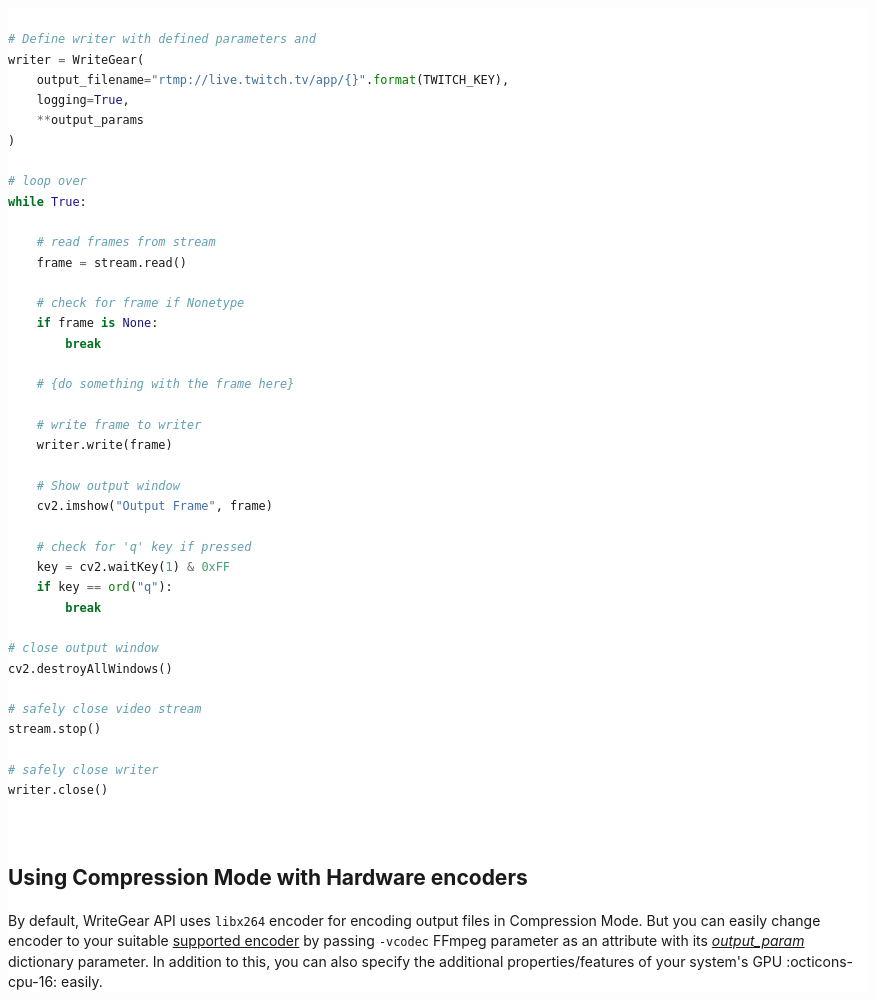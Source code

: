 ```python hl_lines="11-16 20 24"

# Define writer with defined parameters and
writer = WriteGear(
    output_filename="rtmp://live.twitch.tv/app/{}".format(TWITCH_KEY),
    logging=True,
    **output_params
)

# loop over
while True:

    # read frames from stream
    frame = stream.read()

    # check for frame if Nonetype
    if frame is None:
        break

    # {do something with the frame here}

    # write frame to writer
    writer.write(frame)

    # Show output window
    cv2.imshow("Output Frame", frame)

    # check for 'q' key if pressed
    key = cv2.waitKey(1) & 0xFF
    if key == ord("q"):
        break

# close output window
cv2.destroyAllWindows()

# safely close video stream
stream.stop()

# safely close writer
writer.close()
```

&nbsp;

## Using Compression Mode with Hardware encoders


By default, WriteGear API uses `libx264` encoder for encoding output files in Compression Mode. But you can easily change encoder to your suitable [supported encoder](../params/#supported-encoders) by passing `-vcodec` FFmpeg parameter as an attribute with its [*output_param*](../params/#output_params) dictionary parameter. In addition to this, you can also specify the additional properties/features of your system's GPU :octicons-cpu-16: easily. 
